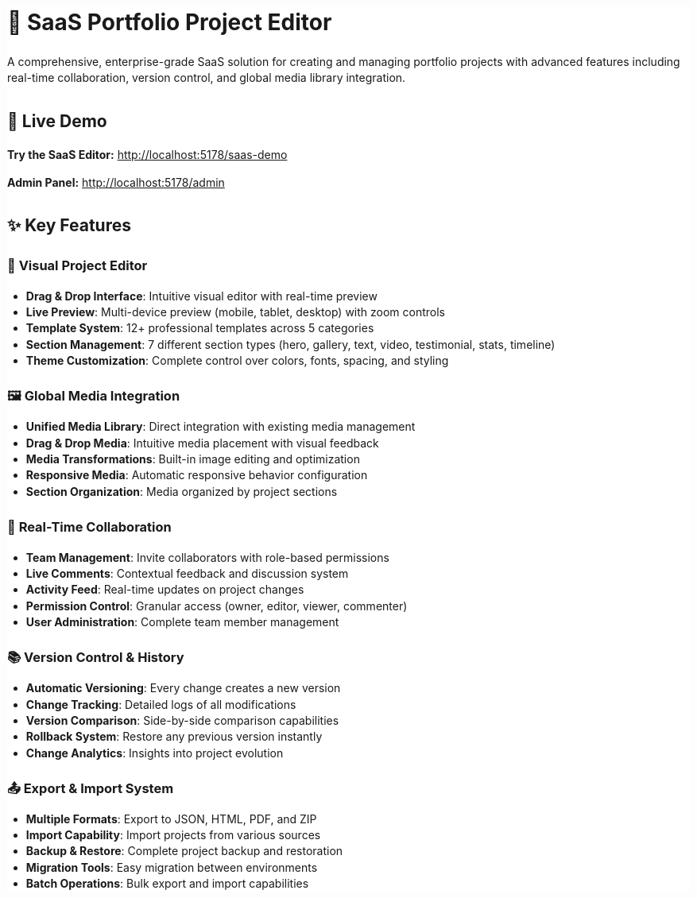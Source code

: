 # 🚀 SaaS Portfolio Project Editor

A comprehensive, enterprise-grade SaaS solution for creating and managing portfolio projects with advanced features including real-time collaboration, version control, and global media library integration.

## 🌟 Live Demo

**Try the SaaS Editor:** [http://localhost:5178/saas-demo](http://localhost:5178/saas-demo)

**Admin Panel:** [http://localhost:5178/admin](http://localhost:5178/admin)

## ✨ Key Features

### 🎨 **Visual Project Editor**
- **Drag & Drop Interface**: Intuitive visual editor with real-time preview
- **Live Preview**: Multi-device preview (mobile, tablet, desktop) with zoom controls
- **Template System**: 12+ professional templates across 5 categories
- **Section Management**: 7 different section types (hero, gallery, text, video, testimonial, stats, timeline)
- **Theme Customization**: Complete control over colors, fonts, spacing, and styling

### 🖼️ **Global Media Integration**
- **Unified Media Library**: Direct integration with existing media management
- **Drag & Drop Media**: Intuitive media placement with visual feedback
- **Media Transformations**: Built-in image editing and optimization
- **Responsive Media**: Automatic responsive behavior configuration
- **Section Organization**: Media organized by project sections

### 👥 **Real-Time Collaboration**
- **Team Management**: Invite collaborators with role-based permissions
- **Live Comments**: Contextual feedback and discussion system
- **Activity Feed**: Real-time updates on project changes
- **Permission Control**: Granular access (owner, editor, viewer, commenter)
- **User Administration**: Complete team member management

### 📚 **Version Control & History**
- **Automatic Versioning**: Every change creates a new version
- **Change Tracking**: Detailed logs of all modifications
- **Version Comparison**: Side-by-side comparison capabilities
- **Rollback System**: Restore any previous version instantly
- **Change Analytics**: Insights into project evolution

### 📤 **Export & Import System**
- **Multiple Formats**: Export to JSON, HTML, PDF, and ZIP
- **Import Capability**: Import projects from various sources
- **Backup & Restore**: Complete project backup and restoration
- **Migration Tools**: Easy migration between environments
- **Batch Operations**: Bulk export and import capabilities
